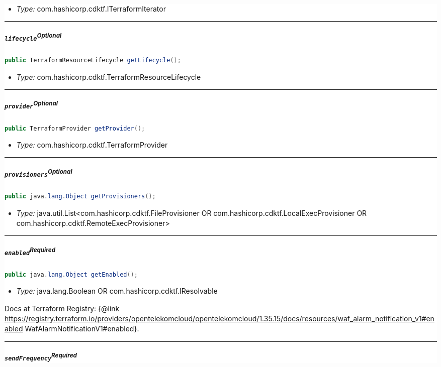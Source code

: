 - *Type:* com.hashicorp.cdktf.ITerraformIterator

---

##### `lifecycle`<sup>Optional</sup> <a name="lifecycle" id="@cdktf/provider-opentelekomcloud.wafAlarmNotificationV1.WafAlarmNotificationV1Config.property.lifecycle"></a>

```java
public TerraformResourceLifecycle getLifecycle();
```

- *Type:* com.hashicorp.cdktf.TerraformResourceLifecycle

---

##### `provider`<sup>Optional</sup> <a name="provider" id="@cdktf/provider-opentelekomcloud.wafAlarmNotificationV1.WafAlarmNotificationV1Config.property.provider"></a>

```java
public TerraformProvider getProvider();
```

- *Type:* com.hashicorp.cdktf.TerraformProvider

---

##### `provisioners`<sup>Optional</sup> <a name="provisioners" id="@cdktf/provider-opentelekomcloud.wafAlarmNotificationV1.WafAlarmNotificationV1Config.property.provisioners"></a>

```java
public java.lang.Object getProvisioners();
```

- *Type:* java.util.List<com.hashicorp.cdktf.FileProvisioner OR com.hashicorp.cdktf.LocalExecProvisioner OR com.hashicorp.cdktf.RemoteExecProvisioner>

---

##### `enabled`<sup>Required</sup> <a name="enabled" id="@cdktf/provider-opentelekomcloud.wafAlarmNotificationV1.WafAlarmNotificationV1Config.property.enabled"></a>

```java
public java.lang.Object getEnabled();
```

- *Type:* java.lang.Boolean OR com.hashicorp.cdktf.IResolvable

Docs at Terraform Registry: {@link https://registry.terraform.io/providers/opentelekomcloud/opentelekomcloud/1.35.15/docs/resources/waf_alarm_notification_v1#enabled WafAlarmNotificationV1#enabled}.

---

##### `sendFrequency`<sup>Required</sup> <a name="sendFrequency" id="@cdktf/provider-opentelekomcloud.wafAlarmNotificationV1.WafAlarmNotificationV1Config.property.sendFrequency"></a>
